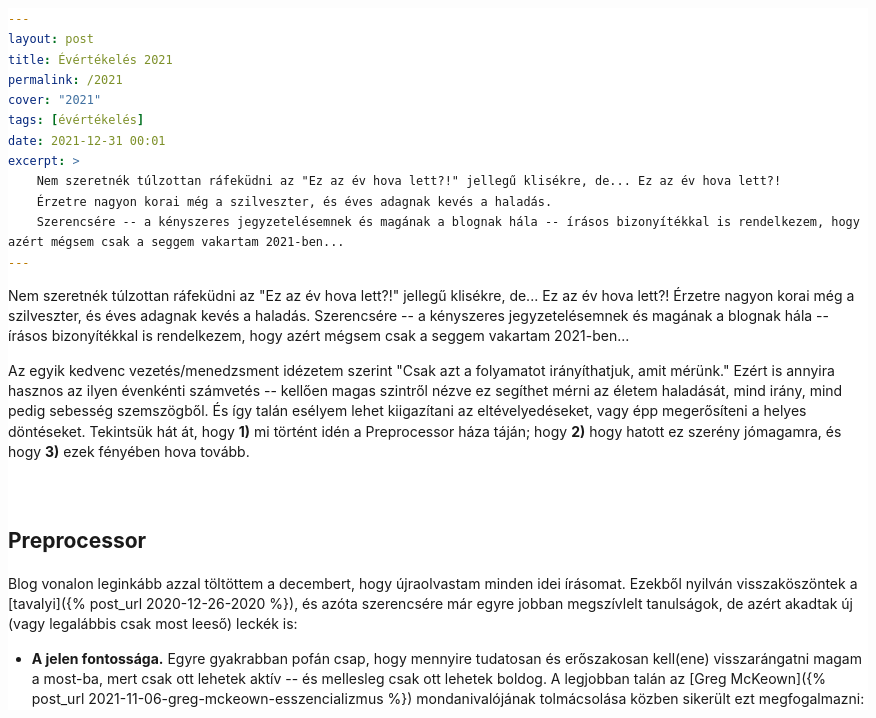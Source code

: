 ```yaml
---
layout: post
title: Évértékelés 2021
permalink: /2021
cover: "2021"
tags: [évértékelés]
date: 2021-12-31 00:01
excerpt: >
    Nem szeretnék túlzottan ráfeküdni az "Ez az év hova lett?!" jellegű klisékre, de... Ez az év hova lett?!
    Érzetre nagyon korai még a szilveszter, és éves adagnak kevés a haladás.
    Szerencsére -- a kényszeres jegyzetelésemnek és magának a blognak hála -- írásos bizonyítékkal is rendelkezem, hogy azért mégsem csak a seggem vakartam 2021-ben...
---
```


Nem szeretnék túlzottan ráfeküdni az "Ez az év hova lett?!" jellegű klisékre, de... Ez az év hova lett?!
Érzetre nagyon korai még a szilveszter, és éves adagnak kevés a haladás.
Szerencsére -- a kényszeres jegyzetelésemnek és magának a blognak hála -- írásos bizonyítékkal is rendelkezem, hogy azért mégsem csak a seggem vakartam 2021-ben...

Az egyik kedvenc vezetés/menedzsment idézetem szerint "Csak azt a folyamatot irányíthatjuk, amit mérünk."
Ezért is annyira hasznos az ilyen évenkénti számvetés -- kellően magas szintről nézve ez segíthet mérni az életem haladását, mind irány, mind pedig sebesség szemszögből.
És így talán esélyem lehet kiigazítani az eltévelyedéseket, vagy épp megerősíteni a helyes döntéseket.
Tekintsük hát át, hogy **1)** mi történt idén a Preprocessor háza táján; hogy **2)** hogy hatott ez szerény jómagamra, és hogy **3)** ezek fényében hova tovább.

<br>














## Preprocessor

Blog vonalon leginkább azzal töltöttem a decembert, hogy újraolvastam minden idei írásomat.
Ezekből nyilván visszaköszöntek a [tavalyi]({% post_url 2020-12-26-2020 %}), és azóta szerencsére már egyre jobban megszívlelt tanulságok, de azért akadtak új (vagy legalábbis csak most leeső) leckék is:

- **A jelen fontossága.**
Egyre gyakrabban pofán csap, hogy mennyire tudatosan és erőszakosan kell(ene) visszarángatni magam a most-ba, mert csak ott lehetek aktív -- és mellesleg csak ott lehetek boldog.
A legjobban talán az [Greg McKeown]({% post_url 2021-11-06-greg-mckeown-esszencializmus %}) mondanivalójának tolmácsolása közben sikerült ezt megfogalmazni:
